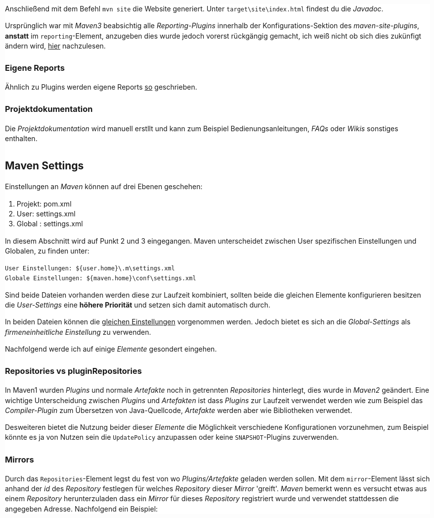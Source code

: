 Anschließend mit dem Befehl `mvn site` die Website generiert. Unter `target\site\index.html` findest du die *Javadoc*.

Ursprünglich war mit *Maven3* beabsichtig alle *Reporting-Plugins* innerhalb der Konfigurations-Sektion des *maven-site-plugins*, **anstatt** im `reporting`-Element, anzugeben dies wurde jedoch vorerst rückgängig gemacht, ich weiß nicht ob sich dies zukünfigt ändern wird, [hier](https://maven.apache.org/plugins/maven-site-plugin/maven-3.html#New_Configuration_.28Maven_3_only.2C_no_reports_configuration_inheritance.29) nachzulesen.

### Eigene Reports
Ähnlich zu Plugins werden eigene Reports [so](http://maven.apache.org/shared/maven-reporting-impl/index.html) geschrieben.

### Projektdokumentation
Die *Projektdokumentation* wird manuell erstllt und kann zum Beispiel Bedienungsanleitungen, *FAQs* oder *Wikis* sonstiges enthalten.

## Maven Settings
Einstellungen an *Maven* können auf drei Ebenen geschehen:

1. Projekt: pom.xml
2. User: settings.xml  
3. Global : settings.xml

In diesem Abschnitt wird auf Punkt 2 und 3 eingegangen. Maven unterscheidet zwischen User spezifischen Einstellungen und Globalen, zu finden unter:

```
User Einstellungen: ${user.home}\.m\settings.xml
Globale Einstellungen: ${maven.home}\conf\settings.xml
```

Sind beide Dateien vorhanden werden diese zur Laufzeit kombiniert, sollten beide die gleichen Elemente konfigurieren besitzen die *User-Settings* eine **höhere Priorität** und setzen sich damit automatisch durch.

In beiden Dateien können die [gleichen Einstellungen](https://maven.apache.org/ref/current/maven-settings/settings.html) vorgenommen werden. Jedoch bietet es sich an die *Global-Settings* als *firmeneinheitliche Einstellung* zu verwenden.

Nachfolgend werde ich auf einige *Elemente* gesondert eingehen.

### Repositories vs pluginRepositories
In Maven1 wurden *Plugins* und normale *Artefakte* noch in getrennten *Repositories* hinterlegt, dies wurde in *Maven2* geändert. Eine wichtige Unterscheidung zwischen *Plugins*   und *Artefakten* ist dass *Plugins* zur Laufzeit verwendet werden wie zum Beispiel das *Compiler-Plugin* zum Übersetzen von Java-Quellcode, *Artefakte* werden aber wie Bibliotheken verwendet.

Desweiteren bietet die Nutzung beider dieser *Elemente* die Möglichkeit verschiedene Konfigurationen vorzunehmen, zum Beispiel könnte es ja von Nutzen sein die `UpdatePolicy` anzupassen oder keine `SNAPSHOT`-Plugins zuverwenden.

### Mirrors
Durch das `Repositories`-Element legst du fest von wo *Plugins/Artefakte* geladen werden sollen. Mit dem `mirror`-Element lässt sich anhand der *id* des *Repository* festlegen für welches *Repository* dieser *Mirror* 'greift'. *Maven* bemerkt wenn es versucht etwas aus einem *Repository* herunterzuladen dass ein *Mirror* für dieses *Repository* registriert wurde und verwendet stattdessen die angegeben Adresse. Nachfolgend ein Beispiel:
